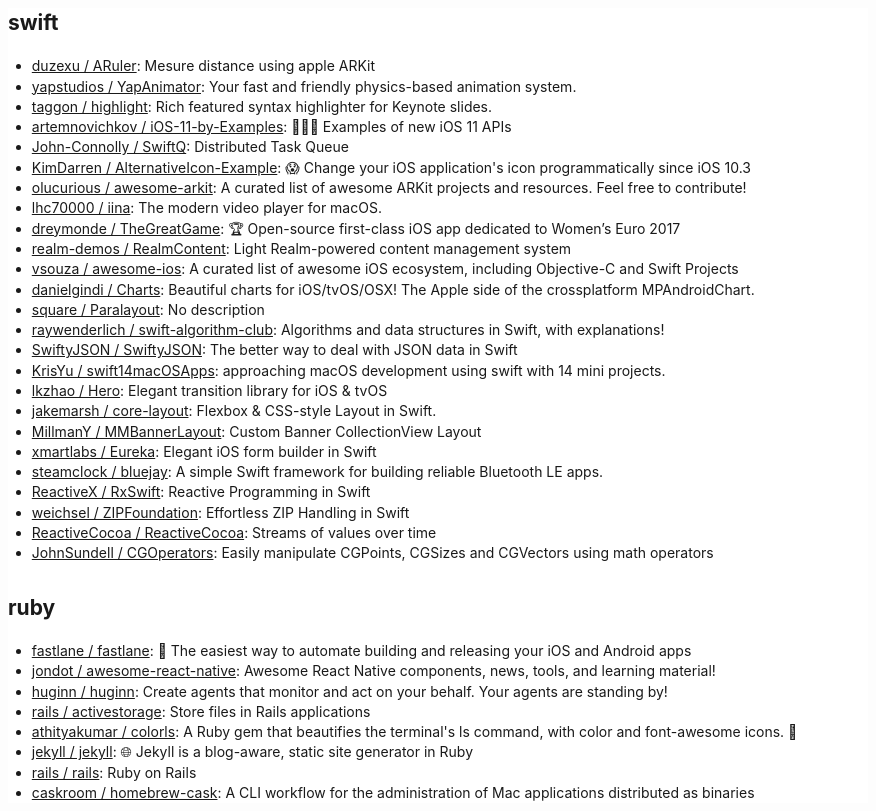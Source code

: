 ## swift 
* [duzexu /  ARuler](https://github.com//duzexu/ARuler): Mesure distance using apple ARKit 
* [yapstudios /  YapAnimator](https://github.com//yapstudios/YapAnimator): Your fast and friendly physics-based animation system. 
* [taggon /  highlight](https://github.com//taggon/highlight): Rich featured syntax highlighter for Keynote slides. 
* [artemnovichkov /  iOS-11-by-Examples](https://github.com//artemnovichkov/iOS-11-by-Examples): 👨🏻‍💻 Examples of new iOS 11 APIs 
* [John-Connolly /  SwiftQ](https://github.com//John-Connolly/SwiftQ): Distributed Task Queue 
* [KimDarren /  AlternativeIcon-Example](https://github.com//KimDarren/AlternativeIcon-Example): 😱 Change your iOS application's icon programmatically since iOS 10.3 
* [olucurious /  awesome-arkit](https://github.com//olucurious/awesome-arkit): A curated list of awesome ARKit projects and resources. Feel free to contribute! 
* [lhc70000 /  iina](https://github.com//lhc70000/iina): The modern video player for macOS. 
* [dreymonde /  TheGreatGame](https://github.com//dreymonde/TheGreatGame): 🏆 Open-source first-class iOS app dedicated to Women’s Euro 2017 
* [realm-demos /  RealmContent](https://github.com//realm-demos/RealmContent): Light Realm-powered content management system 
* [vsouza /  awesome-ios](https://github.com//vsouza/awesome-ios): A curated list of awesome iOS ecosystem, including Objective-C and Swift Projects 
* [danielgindi /  Charts](https://github.com//danielgindi/Charts): Beautiful charts for iOS/tvOS/OSX! The Apple side of the crossplatform MPAndroidChart. 
* [square /  Paralayout](https://github.com//square/Paralayout): No description 
* [raywenderlich /  swift-algorithm-club](https://github.com//raywenderlich/swift-algorithm-club): Algorithms and data structures in Swift, with explanations! 
* [SwiftyJSON /  SwiftyJSON](https://github.com//SwiftyJSON/SwiftyJSON): The better way to deal with JSON data in Swift 
* [KrisYu /  swift14macOSApps](https://github.com//KrisYu/swift14macOSApps): approaching macOS development using swift with 14 mini projects. 
* [lkzhao /  Hero](https://github.com//lkzhao/Hero): Elegant transition library for iOS &amp; tvOS 
* [jakemarsh /  core-layout](https://github.com//jakemarsh/core-layout): Flexbox &amp; CSS-style Layout in Swift. 
* [MillmanY /  MMBannerLayout](https://github.com//MillmanY/MMBannerLayout): Custom Banner CollectionView Layout 
* [xmartlabs /  Eureka](https://github.com//xmartlabs/Eureka): Elegant iOS form builder in Swift 
* [steamclock /  bluejay](https://github.com//steamclock/bluejay): A simple Swift framework for building reliable Bluetooth LE apps. 
* [ReactiveX /  RxSwift](https://github.com//ReactiveX/RxSwift): Reactive Programming in Swift 
* [weichsel /  ZIPFoundation](https://github.com//weichsel/ZIPFoundation): Effortless ZIP Handling in Swift 
* [ReactiveCocoa /  ReactiveCocoa](https://github.com//ReactiveCocoa/ReactiveCocoa): Streams of values over time 
* [JohnSundell /  CGOperators](https://github.com//JohnSundell/CGOperators): Easily manipulate CGPoints, CGSizes and CGVectors using math operators 

## ruby 
* [fastlane /  fastlane](https://github.com//fastlane/fastlane): 🚀 The easiest way to automate building and releasing your iOS and Android apps 
* [jondot /  awesome-react-native](https://github.com//jondot/awesome-react-native): Awesome React Native components, news, tools, and learning material! 
* [huginn /  huginn](https://github.com//huginn/huginn): Create agents that monitor and act on your behalf. Your agents are standing by! 
* [rails /  activestorage](https://github.com//rails/activestorage): Store files in Rails applications 
* [athityakumar /  colorls](https://github.com//athityakumar/colorls): A Ruby gem that beautifies the terminal's ls command, with color and font-awesome icons. 🎉 
* [jekyll /  jekyll](https://github.com//jekyll/jekyll): 🌐 Jekyll is a blog-aware, static site generator in Ruby 
* [rails /  rails](https://github.com//rails/rails): Ruby on Rails 
* [caskroom /  homebrew-cask](https://github.com//caskroom/homebrew-cask): A CLI workflow for the administration of Mac applications distributed as binaries 